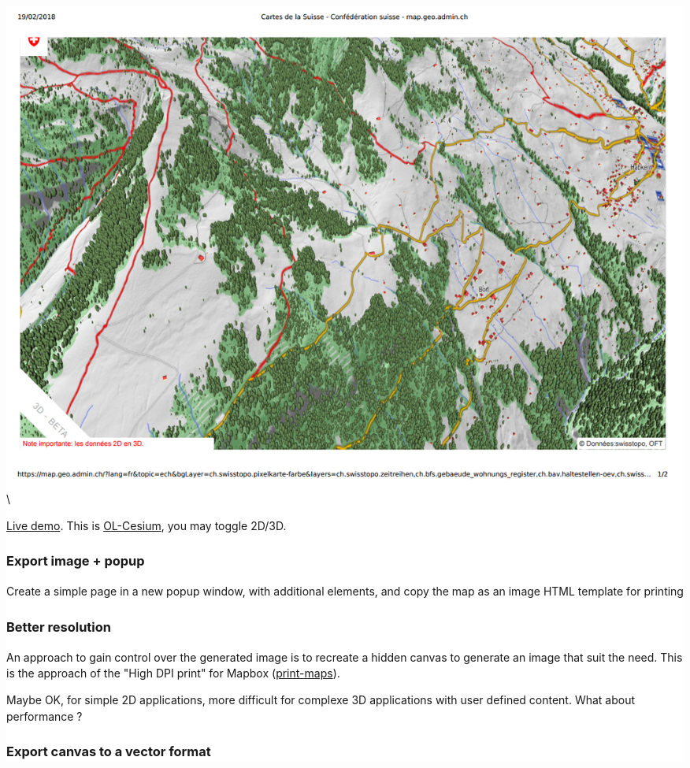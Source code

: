 !["<ctrl-P> 2D"](img/ctrl-print-3d.png)\


[Live demo](https://www.procrastinatio.org/ol-cesium/). This is [OL-Cesium][], you may toggle 2D/3D.


### Export image + popup


Create a simple page in a new popup window, with additional elements, and copy the map as an image
HTML template for printing

### Better resolution

An approach to gain control over the generated image is to recreate a hidden canvas to generate an image that suit the need. This is the approach of the "High DPI print" for Mapbox ([print-maps][]).

Maybe OK, for simple 2D applications, more difficult for complexe 3D applications with user defined content. What about performance ?


### Export canvas to a vector format


[map.geo.admin.ch]: https://map.geo.admin.ch
[Print-CSS]: https://print-css.rocks/
[jsPDF]: https://parall.ax/products/jspdf
[PDFkit]: http://pdfkit.org/
[pdfmake]: http://pdfmake.org
[printjs]: http://printjs.crabbly.com/
[Bytescout's PDF Generator]: https://bytescout.com/products/developer/pdfgeneratorsdkjs/index.html
[PDF.js]: https://mozilla.github.io/pdf.js/
[PSPDFKit]: https://pspdfkit.com/pdf-sdk/web/
[PDFreactor]: http://www.pdfreactor.com
[PrinceXML]: http://www.princexml.com
[Antennahouse CSS Formatter]: http://www.antennahouse.com
[DocRaport]: https://docraptor.com/
[print-maps]: https://github.com/mpetroff/print-maps
[Paper CSS]: https://github.com/cognitom/paper-css
[OL-Cesium]: http://openlayers.org/ol-cesium/
[Tileserver GL]: http://tileserver.org/
[GDAL]: http://www.gdal.org
[OSM]: https://www.openstreetmap.org/ "OpenStreetMap"
[Mapserver]: http://mapserver.org/
[Cartographical Symbol Construction with MapServer]: http://mapserver.org/mapfile/symbology/construction.html
[Mapnik]: http://mapnik.org/
[Mapnik XML]: https://github.com/mapnik/mapnik/wiki/XMLConfigReference
[Cascadenik]: https://github.com/mapnik/Cascadenik
[Mapbox Style Specification]: https://www.mapbox.com/mapbox-gl-js/style-spec/
[The end of CartoCSS]: https://blog.mapbox.com/the-end-of-cartocss-da2d7427cf1
[CartoCSS]: https://cartocss.readthedocs.io/en/latest/
[Mapbox]: https://www.mapbox.com
[Cairo]: https://cairographics.org/
[PDFlib]: https://www.pdflib.com/
[MapFish Print 2]: http://www.mapfish.org/doc/print/
[MapFish Print 3]: https://mapfish.github.io/mapfish-print-doc/#/overview
[Jasper Reports Library]: https://community.jaspersoft.com/project/jasperreports-library
[Geoserver Printing Module]: http://docs.geoserver.org/latest/en/user/extensions/printing/index.html
[Printing in Web application]: https://enterprise.arcgis.com/en/server/latest/create-web-apps/windows/printing-in-web-applications.htm 
[QGis Print Composer]: https://docs.qgis.org/testing/en/docs/user_manual/print_composer/overview_composer.html
[Webkit]: https://webkit.org/
[XSL-FO]: https://www.w3.org/TR/xsl/
[Here]: https://wego.here.com
[Google Maps]: https://maps.google.ch
[Yandex Maps]: https://yandex.ru/maps
[Bings Maps]: https://maps.bings.com
[Caltopo]: https://caltopo.com/map.html
[MangoMap]: https://mangomap.com/
[PDF/A - ISO 19005 (PDF for Archiving)]: https://www.iso.org/standard/38920.html